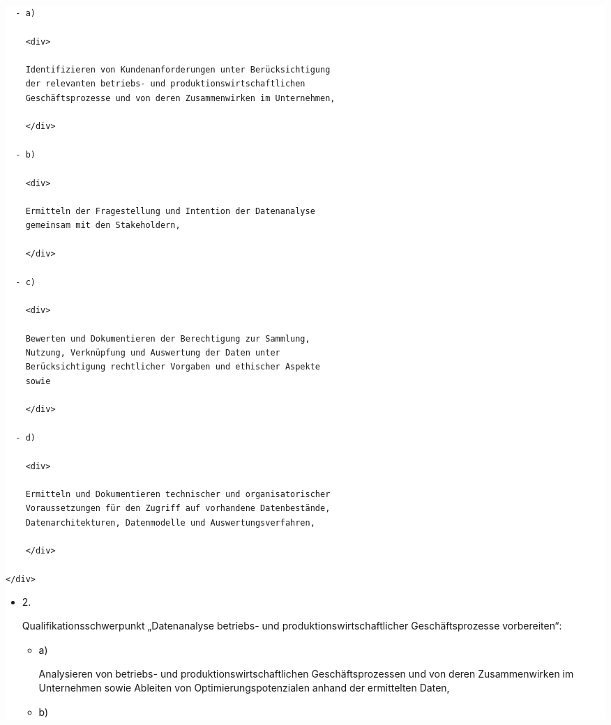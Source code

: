       - a)
        
        <div>
        
        Identifizieren von Kundenanforderungen unter Berücksichtigung
        der relevanten betriebs- und produktionswirtschaftlichen
        Geschäftsprozesse und von deren Zusammenwirken im Unternehmen,
        
        </div>
    
      - b)
        
        <div>
        
        Ermitteln der Fragestellung und Intention der Datenanalyse
        gemeinsam mit den Stakeholdern,
        
        </div>
    
      - c)
        
        <div>
        
        Bewerten und Dokumentieren der Berechtigung zur Sammlung,
        Nutzung, Verknüpfung und Auswertung der Daten unter
        Berücksichtigung rechtlicher Vorgaben und ethischer Aspekte
        sowie
        
        </div>
    
      - d)
        
        <div>
        
        Ermitteln und Dokumentieren technischer und organisatorischer
        Voraussetzungen für den Zugriff auf vorhandene Datenbestände,
        Datenarchitekturen, Datenmodelle und Auswertungsverfahren,
        
        </div>
    
    </div>

  - 2\.
    
    <div>
    
    Qualifikationsschwerpunkt „Datenanalyse betriebs- und
    produktionswirtschaftlicher Geschäftsprozesse vorbereiten“:
    
      - a)
        
        <div>
        
        Analysieren von betriebs- und produktionswirtschaftlichen
        Geschäftsprozessen und von deren Zusammenwirken im Unternehmen
        sowie Ableiten von Optimierungspotenzialen anhand der
        ermittelten Daten,
        
        </div>
    
      - b)
        